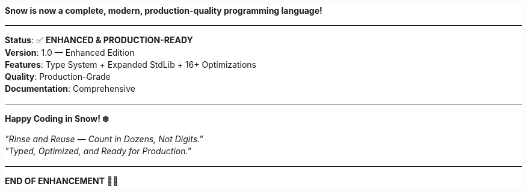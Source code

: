 **Snow is now a complete, modern, production-quality programming language!**

---

**Status**: ✅ **ENHANCED & PRODUCTION-READY**  
**Version**: 1.0 — Enhanced Edition  
**Features**: Type System + Expanded StdLib + 16+ Optimizations  
**Quality**: Production-Grade  
**Documentation**: Comprehensive  

---

**Happy Coding in Snow! ❄️**

*"Rinse and Reuse — Count in Dozens, Not Digits."*  
*"Typed, Optimized, and Ready for Production."*

---

**END OF ENHANCEMENT** 🎊✨
